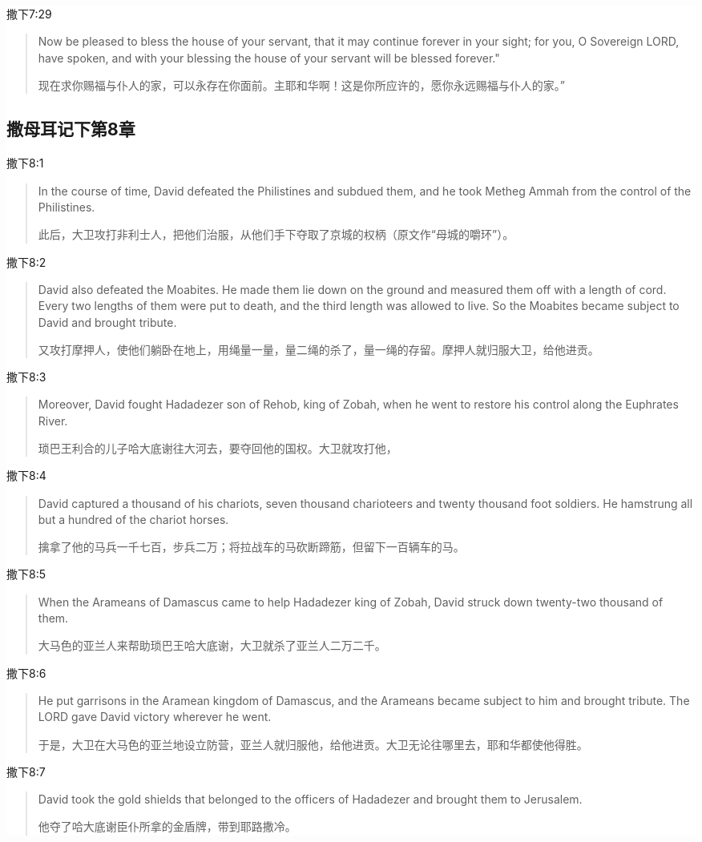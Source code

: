 
撒下7:29
> Now be pleased to bless the house of your servant, that it may continue forever in your sight; for you, O Sovereign LORD, have spoken, and with your blessing the house of your servant will be blessed forever."
>
> 现在求你赐福与仆人的家，可以永存在你面前。主耶和华啊！这是你所应许的，愿你永远赐福与仆人的家。”


## 撒母耳记下第8章
撒下8:1
> In the course of time, David defeated the Philistines and subdued them, and he took Metheg Ammah from the control of the Philistines.
>
> 此后，大卫攻打非利士人，把他们治服，从他们手下夺取了京城的权柄（原文作“母城的嚼环”）。


撒下8:2
> David also defeated the Moabites. He made them lie down on the ground and measured them off with a length of cord. Every two lengths of them were put to death, and the third length was allowed to live. So the Moabites became subject to David and brought tribute.
>
> 又攻打摩押人，使他们躺卧在地上，用绳量一量，量二绳的杀了，量一绳的存留。摩押人就归服大卫，给他进贡。


撒下8:3
> Moreover, David fought Hadadezer son of Rehob, king of Zobah, when he went to restore his control along the Euphrates River.
>
> 琐巴王利合的儿子哈大底谢往大河去，要夺回他的国权。大卫就攻打他，


撒下8:4
> David captured a thousand of his chariots, seven thousand charioteers and twenty thousand foot soldiers. He hamstrung all but a hundred of the chariot horses.
>
> 擒拿了他的马兵一千七百，步兵二万；将拉战车的马砍断蹄筋，但留下一百辆车的马。


撒下8:5
> When the Arameans of Damascus came to help Hadadezer king of Zobah, David struck down twenty-two thousand of them.
>
> 大马色的亚兰人来帮助琐巴王哈大底谢，大卫就杀了亚兰人二万二千。


撒下8:6
> He put garrisons in the Aramean kingdom of Damascus, and the Arameans became subject to him and brought tribute. The LORD gave David victory wherever he went.
>
> 于是，大卫在大马色的亚兰地设立防营，亚兰人就归服他，给他进贡。大卫无论往哪里去，耶和华都使他得胜。


撒下8:7
> David took the gold shields that belonged to the officers of Hadadezer and brought them to Jerusalem.
>
> 他夺了哈大底谢臣仆所拿的金盾牌，带到耶路撒冷。
